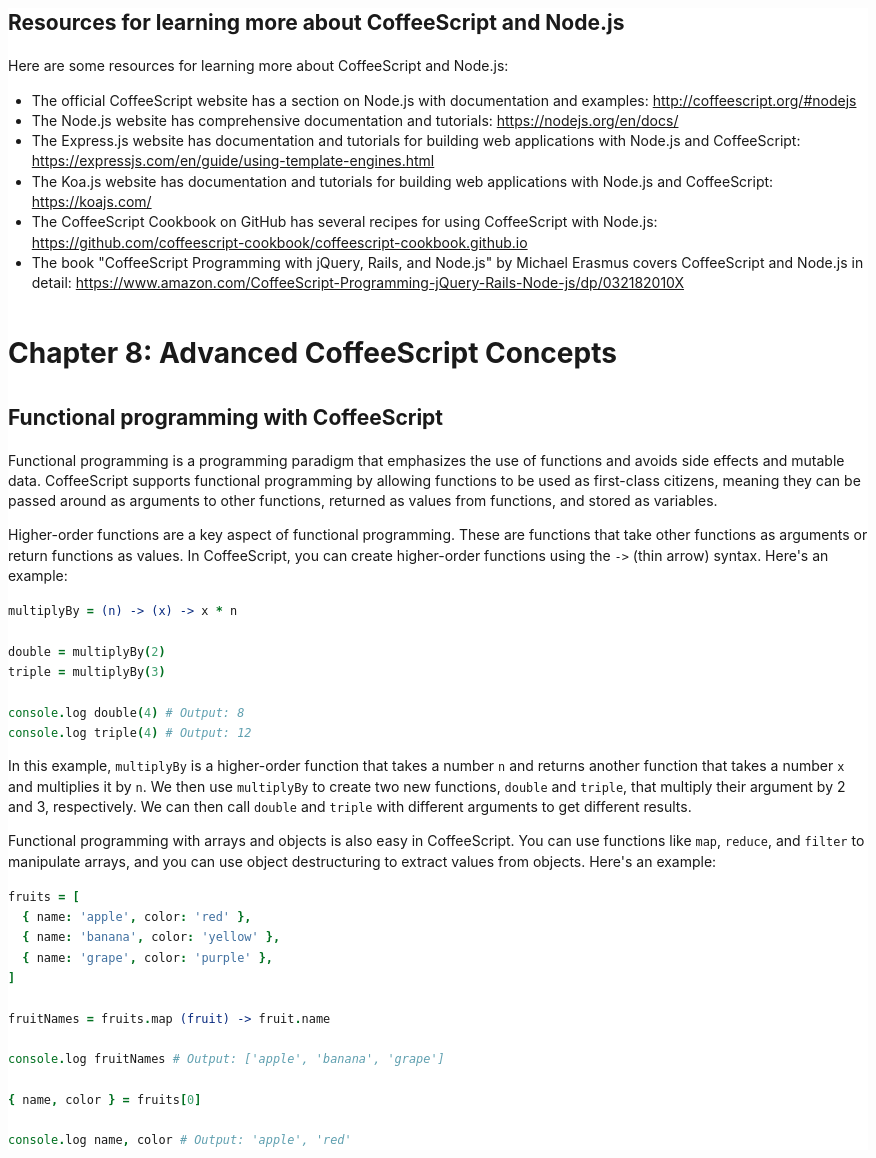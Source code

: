 ## Resources for learning more about CoffeeScript and Node.js

Here are some resources for learning more about CoffeeScript and Node.js:

- The official CoffeeScript website has a section on Node.js with documentation and examples: <http://coffeescript.org/#nodejs>
- The Node.js website has comprehensive documentation and tutorials: <https://nodejs.org/en/docs/>
- The Express.js website has documentation and tutorials for building web applications with Node.js and CoffeeScript: <https://expressjs.com/en/guide/using-template-engines.html>
- The Koa.js website has documentation and tutorials for building web applications with Node.js and CoffeeScript: <https://koajs.com/>
- The CoffeeScript Cookbook on GitHub has several recipes for using CoffeeScript with Node.js: <https://github.com/coffeescript-cookbook/coffeescript-cookbook.github.io>
- The book "CoffeeScript Programming with jQuery, Rails, and Node.js" by Michael Erasmus covers CoffeeScript and Node.js in detail: <https://www.amazon.com/CoffeeScript-Programming-jQuery-Rails-Node-js/dp/032182010X>

# Chapter 8: Advanced CoffeeScript Concepts

## Functional programming with CoffeeScript

Functional programming is a programming paradigm that emphasizes the use of functions and avoids side effects and mutable data. CoffeeScript supports functional programming by allowing functions to be used as first-class citizens, meaning they can be passed around as arguments to other functions, returned as values from functions, and stored as variables.

Higher-order functions are a key aspect of functional programming. These are functions that take other functions as arguments or return functions as values. In CoffeeScript, you can create higher-order functions using the `->` (thin arrow) syntax. Here's an example:

```coffee
multiplyBy = (n) -> (x) -> x * n

double = multiplyBy(2)
triple = multiplyBy(3)

console.log double(4) # Output: 8
console.log triple(4) # Output: 12
```

In this example, `multiplyBy` is a higher-order function that takes a number `n` and returns another function that takes a number `x` and multiplies it by `n`. We then use `multiplyBy` to create two new functions, `double` and `triple`, that multiply their argument by 2 and 3, respectively. We can then call `double` and `triple` with different arguments to get different results.

Functional programming with arrays and objects is also easy in CoffeeScript. You can use functions like `map`, `reduce`, and `filter` to manipulate arrays, and you can use object destructuring to extract values from objects. Here's an example:

```coffee
fruits = [
  { name: 'apple', color: 'red' },
  { name: 'banana', color: 'yellow' },
  { name: 'grape', color: 'purple' },
]

fruitNames = fruits.map (fruit) -> fruit.name

console.log fruitNames # Output: ['apple', 'banana', 'grape']

{ name, color } = fruits[0]

console.log name, color # Output: 'apple', 'red'
```
